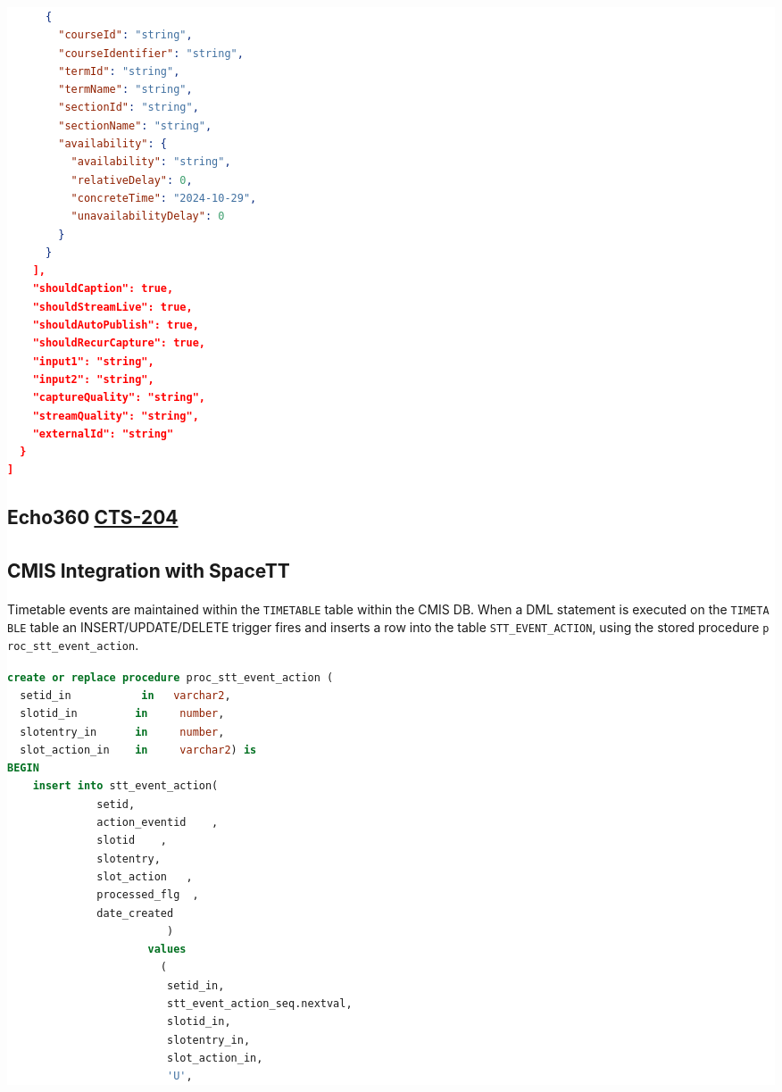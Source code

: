 ```json
      {
        "courseId": "string",
        "courseIdentifier": "string",
        "termId": "string",
        "termName": "string",
        "sectionId": "string",
        "sectionName": "string",
        "availability": {
          "availability": "string",
          "relativeDelay": 0,
          "concreteTime": "2024-10-29",
          "unavailabilityDelay": 0
        }
      }
    ],
    "shouldCaption": true,
    "shouldStreamLive": true,
    "shouldAutoPublish": true,
    "shouldRecurCapture": true,
    "input1": "string",
    "input2": "string",
    "captureQuality": "string",
    "streamQuality": "string",
    "externalId": "string"
  }
]
```



## Echo360 [CTS-204](https://uofglasgow.atlassian.net/browse/CTS-204)

## CMIS Integration with SpaceTT

Timetable events are maintained within the `TIMETABLE` table within the CMIS DB.
When a DML statement is executed on the `TIMETABLE` table an INSERT/UPDATE/DELETE trigger fires and inserts a row
into the table `STT_EVENT_ACTION`, using the stored procedure `proc_stt_event_action`.
```sql
create or replace procedure proc_stt_event_action (
  setid_in           in   varchar2,
  slotid_in         in     number,
  slotentry_in      in     number,
  slot_action_in    in     varchar2) is
BEGIN
	insert into stt_event_action(
	          setid,
	          action_eventid	,
              slotid	,
              slotentry,
              slot_action   ,
              processed_flg  ,
              date_created
                         )
                      values
                        (
                         setid_in,
                         stt_event_action_seq.nextval,
                         slotid_in,
                         slotentry_in,
                         slot_action_in,
                         'U',
```